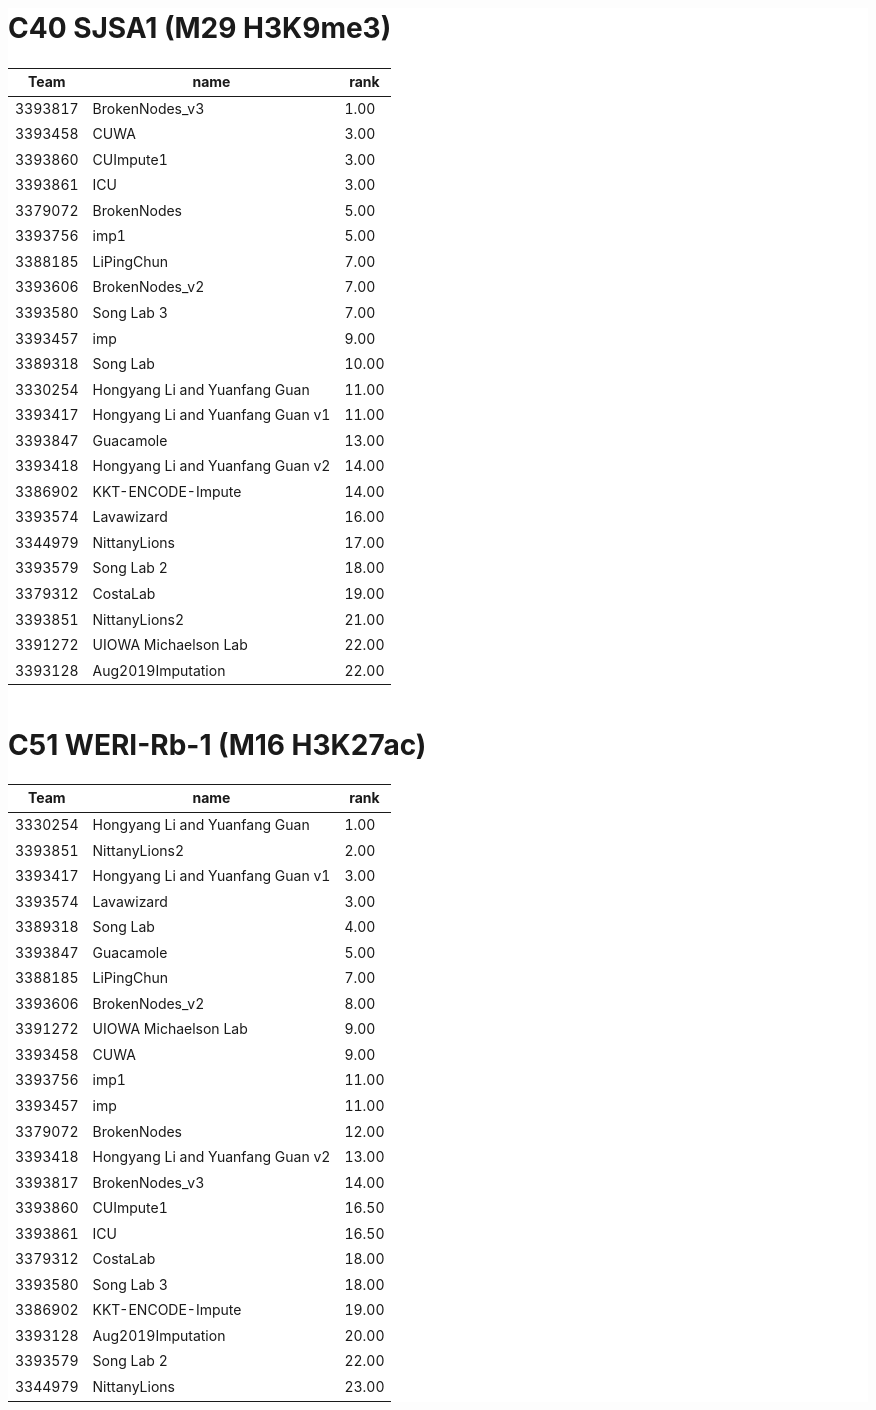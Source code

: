 

# C40 SJSA1 (M29 H3K9me3)
Team | name | rank
----|----|----
3393817 | BrokenNodes_v3 | 1.00
3393458 | CUWA | 3.00
3393860 | CUImpute1 | 3.00
3393861 | ICU | 3.00
3379072 | BrokenNodes | 5.00
3393756 | imp1 | 5.00
3388185 | LiPingChun | 7.00
3393606 | BrokenNodes_v2 | 7.00
3393580 | Song Lab 3 | 7.00
3393457 | imp | 9.00
3389318 | Song Lab | 10.00
3330254 | Hongyang Li and Yuanfang Guan | 11.00
3393417 | Hongyang Li and Yuanfang Guan v1 | 11.00
3393847 | Guacamole | 13.00
3393418 | Hongyang Li and Yuanfang Guan v2 | 14.00
3386902 | KKT-ENCODE-Impute | 14.00
3393574 | Lavawizard | 16.00
3344979 | NittanyLions | 17.00
3393579 | Song Lab 2 | 18.00
3379312 | CostaLab | 19.00
3393851 | NittanyLions2 | 21.00
3391272 | UIOWA Michaelson Lab | 22.00
3393128 | Aug2019Imputation | 22.00



# C51 WERI-Rb-1 (M16 H3K27ac)
Team | name | rank
----|----|----
3330254 | Hongyang Li and Yuanfang Guan | 1.00
3393851 | NittanyLions2 | 2.00
3393417 | Hongyang Li and Yuanfang Guan v1 | 3.00
3393574 | Lavawizard | 3.00
3389318 | Song Lab | 4.00
3393847 | Guacamole | 5.00
3388185 | LiPingChun | 7.00
3393606 | BrokenNodes_v2 | 8.00
3391272 | UIOWA Michaelson Lab | 9.00
3393458 | CUWA | 9.00
3393756 | imp1 | 11.00
3393457 | imp | 11.00
3379072 | BrokenNodes | 12.00
3393418 | Hongyang Li and Yuanfang Guan v2 | 13.00
3393817 | BrokenNodes_v3 | 14.00
3393860 | CUImpute1 | 16.50
3393861 | ICU | 16.50
3379312 | CostaLab | 18.00
3393580 | Song Lab 3 | 18.00
3386902 | KKT-ENCODE-Impute | 19.00
3393128 | Aug2019Imputation | 20.00
3393579 | Song Lab 2 | 22.00
3344979 | NittanyLions | 23.00
